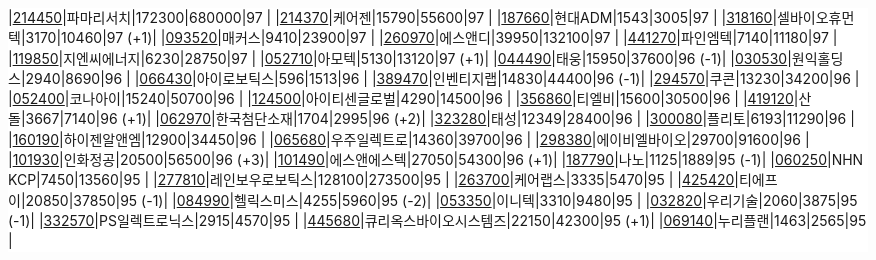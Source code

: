 |[214450](https://finance.daum.net/quotes/A214450)|파마리서치|172300|680000|97 |
|[214370](https://finance.daum.net/quotes/A214370)|케어젠|15790|55600|97 |
|[187660](https://finance.daum.net/quotes/A187660)|현대ADM|1543|3005|97 |
|[318160](https://finance.daum.net/quotes/A318160)|셀바이오휴먼텍|3170|10460|97 (+1)|
|[093520](https://finance.daum.net/quotes/A093520)|매커스|9410|23900|97 |
|[260970](https://finance.daum.net/quotes/A260970)|에스앤디|39950|132100|97 |
|[441270](https://finance.daum.net/quotes/A441270)|파인엠텍|7140|11180|97 |
|[119850](https://finance.daum.net/quotes/A119850)|지엔씨에너지|6230|28750|97 |
|[052710](https://finance.daum.net/quotes/A052710)|아모텍|5130|13120|97 (+1)|
|[044490](https://finance.daum.net/quotes/A044490)|태웅|15950|37600|96 (-1)|
|[030530](https://finance.daum.net/quotes/A030530)|원익홀딩스|2940|8690|96 |
|[066430](https://finance.daum.net/quotes/A066430)|아이로보틱스|596|1513|96 |
|[389470](https://finance.daum.net/quotes/A389470)|인벤티지랩|14830|44400|96 (-1)|
|[294570](https://finance.daum.net/quotes/A294570)|쿠콘|13230|34200|96 |
|[052400](https://finance.daum.net/quotes/A052400)|코나아이|15240|50700|96 |
|[124500](https://finance.daum.net/quotes/A124500)|아이티센글로벌|4290|14500|96 |
|[356860](https://finance.daum.net/quotes/A356860)|티엘비|15600|30500|96 |
|[419120](https://finance.daum.net/quotes/A419120)|산돌|3667|7140|96 (+1)|
|[062970](https://finance.daum.net/quotes/A062970)|한국첨단소재|1704|2995|96 (+2)|
|[323280](https://finance.daum.net/quotes/A323280)|태성|12349|28400|96 |
|[300080](https://finance.daum.net/quotes/A300080)|플리토|6193|11290|96 |
|[160190](https://finance.daum.net/quotes/A160190)|하이젠알앤엠|12900|34450|96 |
|[065680](https://finance.daum.net/quotes/A065680)|우주일렉트로|14360|39700|96 |
|[298380](https://finance.daum.net/quotes/A298380)|에이비엘바이오|29700|91600|96 |
|[101930](https://finance.daum.net/quotes/A101930)|인화정공|20500|56500|96 (+3)|
|[101490](https://finance.daum.net/quotes/A101490)|에스앤에스텍|27050|54300|96 (+1)|
|[187790](https://finance.daum.net/quotes/A187790)|나노|1125|1889|95 (-1)|
|[060250](https://finance.daum.net/quotes/A060250)|NHN KCP|7450|13560|95 |
|[277810](https://finance.daum.net/quotes/A277810)|레인보우로보틱스|128100|273500|95 |
|[263700](https://finance.daum.net/quotes/A263700)|케어랩스|3335|5470|95 |
|[425420](https://finance.daum.net/quotes/A425420)|티에프이|20850|37850|95 (-1)|
|[084990](https://finance.daum.net/quotes/A084990)|헬릭스미스|4255|5960|95 (-2)|
|[053350](https://finance.daum.net/quotes/A053350)|이니텍|3310|9480|95 |
|[032820](https://finance.daum.net/quotes/A032820)|우리기술|2060|3875|95 (-1)|
|[332570](https://finance.daum.net/quotes/A332570)|PS일렉트로닉스|2915|4570|95 |
|[445680](https://finance.daum.net/quotes/A445680)|큐리옥스바이오시스템즈|22150|42300|95 (+1)|
|[069140](https://finance.daum.net/quotes/A069140)|누리플랜|1463|2565|95 |